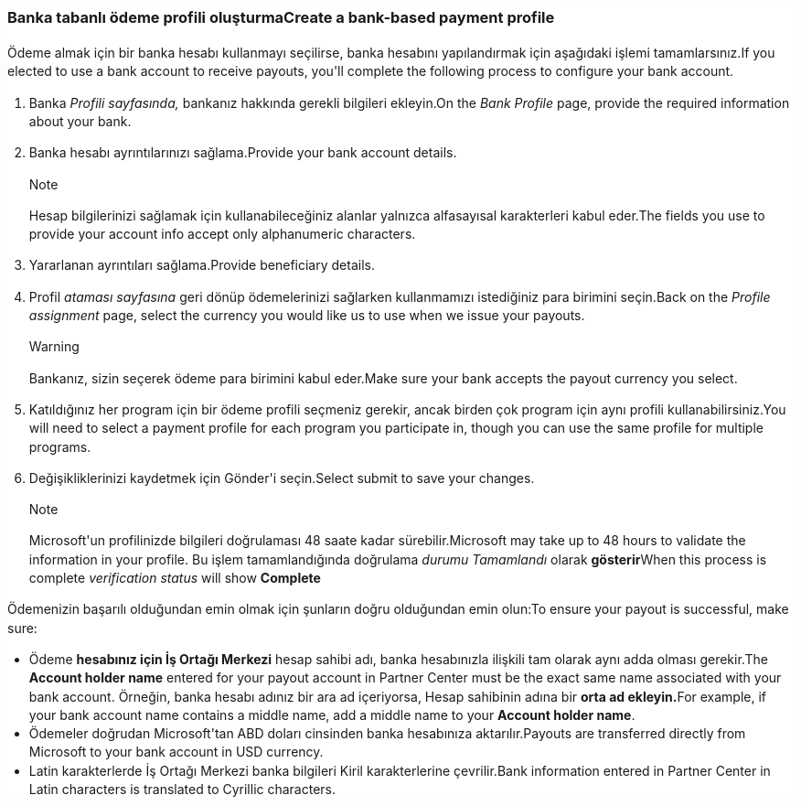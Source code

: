 ### <a name="create-a-bank-based-payment-profile"></a><span data-ttu-id="a99c2-164">Banka tabanlı ödeme profili oluşturma</span><span class="sxs-lookup"><span data-stu-id="a99c2-164">Create a bank-based payment profile</span></span>

<span data-ttu-id="a99c2-165">Ödeme almak için bir banka hesabı kullanmayı seçilirse, banka hesabını yapılandırmak için aşağıdaki işlemi tamamlarsınız.</span><span class="sxs-lookup"><span data-stu-id="a99c2-165">If you elected to use a bank account to receive payouts, you'll complete the following process to configure your bank account.</span></span>

1. <span data-ttu-id="a99c2-166">Banka *Profili sayfasında,* bankanız hakkında gerekli bilgileri ekleyin.</span><span class="sxs-lookup"><span data-stu-id="a99c2-166">On the *Bank Profile* page, provide the required information about your bank.</span></span>
2. <span data-ttu-id="a99c2-167">Banka hesabı ayrıntılarınızı sağlama.</span><span class="sxs-lookup"><span data-stu-id="a99c2-167">Provide your bank account details.</span></span>

    > [!NOTE]
    > <span data-ttu-id="a99c2-168">Hesap bilgilerinizi sağlamak için kullanabileceğiniz alanlar yalnızca alfasayısal karakterleri kabul eder.</span><span class="sxs-lookup"><span data-stu-id="a99c2-168">The fields you use to provide your account info accept only alphanumeric characters.</span></span>

3. <span data-ttu-id="a99c2-169">Yararlanan ayrıntıları sağlama.</span><span class="sxs-lookup"><span data-stu-id="a99c2-169">Provide beneficiary details.</span></span>
4. <span data-ttu-id="a99c2-170">Profil *ataması sayfasına* geri dönüp ödemelerinizi sağlarken kullanmamızı istediğiniz para birimini seçin.</span><span class="sxs-lookup"><span data-stu-id="a99c2-170">Back on the *Profile assignment* page, select the currency you would like us to use when we issue your payouts.</span></span>

    > [!WARNING]
    > <span data-ttu-id="a99c2-171">Bankanız, sizin seçerek ödeme para birimini kabul eder.</span><span class="sxs-lookup"><span data-stu-id="a99c2-171">Make sure your bank accepts the payout currency you select.</span></span>

5. <span data-ttu-id="a99c2-172">Katıldığınız her program için bir ödeme profili seçmeniz gerekir, ancak birden çok program için aynı profili kullanabilirsiniz.</span><span class="sxs-lookup"><span data-stu-id="a99c2-172">You will need to select a payment profile for each program you participate in, though you can use the same profile for multiple programs.</span></span>

6. <span data-ttu-id="a99c2-173">Değişikliklerinizi kaydetmek için Gönder'i seçin.</span><span class="sxs-lookup"><span data-stu-id="a99c2-173">Select submit to save your changes.</span></span>

   > [!NOTE]
   > <span data-ttu-id="a99c2-174">Microsoft'un profilinizde bilgileri doğrulaması 48 saate kadar sürebilir.</span><span class="sxs-lookup"><span data-stu-id="a99c2-174">Microsoft may take up to 48 hours to validate the information in your profile.</span></span> <span data-ttu-id="a99c2-175">Bu işlem tamamlandığında doğrulama *durumu Tamamlandı* olarak **gösterir**</span><span class="sxs-lookup"><span data-stu-id="a99c2-175">When this process is complete *verification status* will show **Complete**</span></span>

<span data-ttu-id="a99c2-176">Ödemenizin başarılı olduğundan emin olmak için şunların doğru olduğundan emin olun:</span><span class="sxs-lookup"><span data-stu-id="a99c2-176">To ensure your payout is successful, make sure:</span></span>

- <span data-ttu-id="a99c2-177">Ödeme **hesabınız için İş Ortağı Merkezi** hesap sahibi adı, banka hesabınızla ilişkili tam olarak aynı adda olması gerekir.</span><span class="sxs-lookup"><span data-stu-id="a99c2-177">The **Account holder name** entered for your payout account in Partner Center must be the exact same name associated with your bank account.</span></span> <span data-ttu-id="a99c2-178">Örneğin, banka hesabı adınız bir ara ad içeriyorsa, Hesap sahibinin adına bir **orta ad ekleyin.**</span><span class="sxs-lookup"><span data-stu-id="a99c2-178">For example, if your bank account name contains a middle name, add a middle name to your **Account holder name**.</span></span>
- <span data-ttu-id="a99c2-179">Ödemeler doğrudan Microsoft'tan ABD doları cinsinden banka hesabınıza aktarılır.</span><span class="sxs-lookup"><span data-stu-id="a99c2-179">Payouts are transferred directly from Microsoft to your bank account in USD currency.</span></span>
- <span data-ttu-id="a99c2-180">Latin karakterlerde İş Ortağı Merkezi banka bilgileri Kiril karakterlerine çevrilir.</span><span class="sxs-lookup"><span data-stu-id="a99c2-180">Bank information entered in Partner Center in Latin characters is translated to Cyrillic characters.</span></span>
